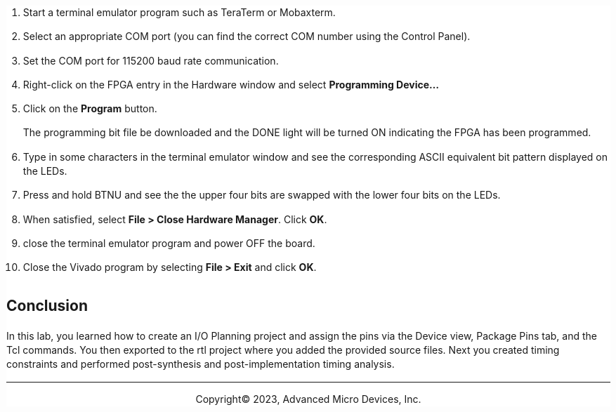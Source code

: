 1. Start a terminal emulator program such as TeraTerm or Mobaxterm.

2. Select an appropriate COM port (you can find the correct COM number using the Control Panel).

3. Set the COM port for 115200 baud rate communication.

4. Right-click on the FPGA entry in the Hardware window and select **Programming Device…**

5. Click on the **Program** button.

   The programming bit file be downloaded and the DONE light will be turned ON indicating the FPGA has been programmed.

6. Type in some characters in the terminal emulator window and see the corresponding ASCII equivalent bit pattern displayed on the LEDs.

7. Press and hold BTNU and see the the upper four bits are swapped with the lower four bits on the LEDs.

8. When satisfied, select **File > Close Hardware Manager**. Click **OK**.

9. close the terminal emulator program and power OFF the board.

10. Close the Vivado program by selecting **File > Exit** and click **OK**.

## Conclusion

In this lab, you learned how to create an I/O Planning project and assign the pins via the Device view, Package Pins tab, and the Tcl commands. You then exported to the rtl project where you added the provided source files. Next you created timing constraints and performed post-synthesis and post-implementation timing analysis.


------------------------------------------------------
<p align="center">Copyright&copy; 2023, Advanced Micro Devices, Inc.</p>